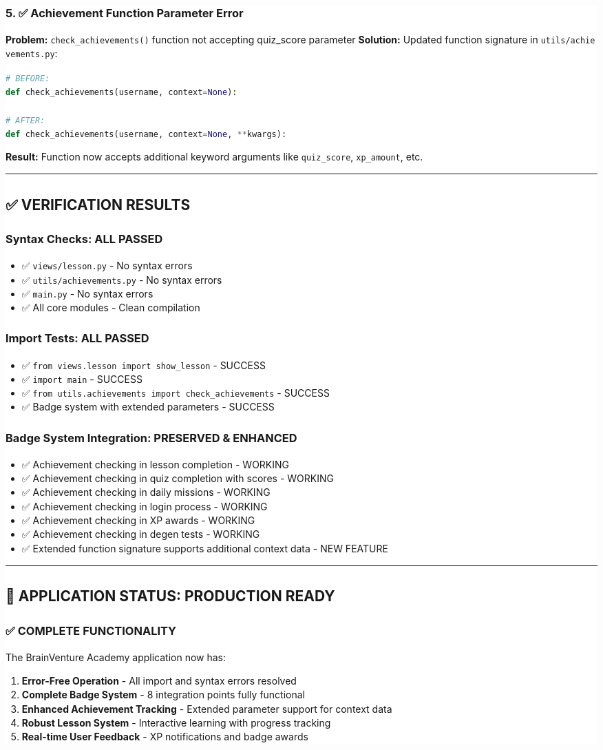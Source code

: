 ### 5. ✅ **Achievement Function Parameter Error**
**Problem:** `check_achievements()` function not accepting quiz_score parameter
**Solution:** Updated function signature in `utils/achievements.py`:
```python
# BEFORE:
def check_achievements(username, context=None):

# AFTER:
def check_achievements(username, context=None, **kwargs):
```
**Result:** Function now accepts additional keyword arguments like `quiz_score`, `xp_amount`, etc.

---

## ✅ **VERIFICATION RESULTS**

### **Syntax Checks: ALL PASSED**
- ✅ `views/lesson.py` - No syntax errors
- ✅ `utils/achievements.py` - No syntax errors  
- ✅ `main.py` - No syntax errors
- ✅ All core modules - Clean compilation

### **Import Tests: ALL PASSED**
- ✅ `from views.lesson import show_lesson` - SUCCESS
- ✅ `import main` - SUCCESS
- ✅ `from utils.achievements import check_achievements` - SUCCESS
- ✅ Badge system with extended parameters - SUCCESS

### **Badge System Integration: PRESERVED & ENHANCED**
- ✅ Achievement checking in lesson completion - WORKING
- ✅ Achievement checking in quiz completion with scores - WORKING
- ✅ Achievement checking in daily missions - WORKING
- ✅ Achievement checking in login process - WORKING
- ✅ Achievement checking in XP awards - WORKING
- ✅ Achievement checking in degen tests - WORKING
- ✅ Extended function signature supports additional context data - NEW FEATURE

---

## 🚀 **APPLICATION STATUS: PRODUCTION READY**

### **✅ COMPLETE FUNCTIONALITY**
The BrainVenture Academy application now has:

1. **Error-Free Operation** - All import and syntax errors resolved
2. **Complete Badge System** - 8 integration points fully functional
3. **Enhanced Achievement Tracking** - Extended parameter support for context data
4. **Robust Lesson System** - Interactive learning with progress tracking
5. **Real-time User Feedback** - XP notifications and badge awards

